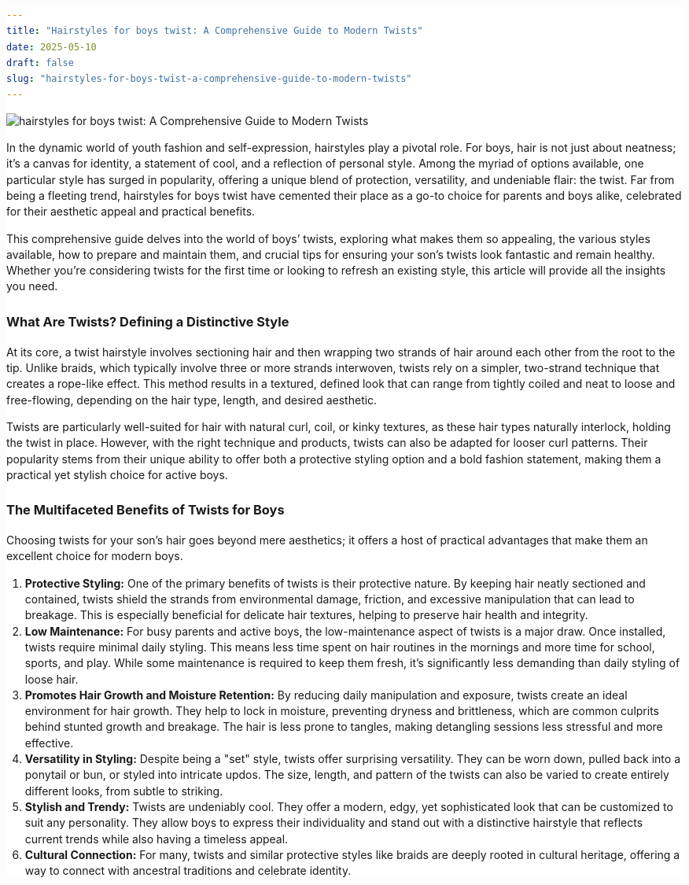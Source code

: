 ```yaml
---
title: "Hairstyles for boys twist: A Comprehensive Guide to Modern Twists"
date: 2025-05-10
draft: false
slug: "hairstyles-for-boys-twist-a-comprehensive-guide-to-modern-twists" 
---
```


![hairstyles for boys twist: A Comprehensive Guide to Modern Twists](https://childinsider.com/wp-content/uploads/2019/09/black-boy-with-medium-twist-hair.jpg "hairstyles for boys twist: A Comprehensive Guide to Modern Twists")

In the dynamic world of youth fashion and self-expression, hairstyles play a pivotal role. For boys, hair is not just about neatness; it’s a canvas for identity, a statement of cool, and a reflection of personal style. Among the myriad of options available, one particular style has surged in popularity, offering a unique blend of protection, versatility, and undeniable flair: the twist. Far from being a fleeting trend, hairstyles for boys twist have cemented their place as a go-to choice for parents and boys alike, celebrated for their aesthetic appeal and practical benefits.

This comprehensive guide delves into the world of boys’ twists, exploring what makes them so appealing, the various styles available, how to prepare and maintain them, and crucial tips for ensuring your son’s twists look fantastic and remain healthy. Whether you’re considering twists for the first time or looking to refresh an existing style, this article will provide all the insights you need.

### What Are Twists? Defining a Distinctive Style

At its core, a twist hairstyle involves sectioning hair and then wrapping two strands of hair around each other from the root to the tip. Unlike braids, which typically involve three or more strands interwoven, twists rely on a simpler, two-strand technique that creates a rope-like effect. This method results in a textured, defined look that can range from tightly coiled and neat to loose and free-flowing, depending on the hair type, length, and desired aesthetic.

Twists are particularly well-suited for hair with natural curl, coil, or kinky textures, as these hair types naturally interlock, holding the twist in place. However, with the right technique and products, twists can also be adapted for looser curl patterns. Their popularity stems from their unique ability to offer both a protective styling option and a bold fashion statement, making them a practical yet stylish choice for active boys.

### The Multifaceted Benefits of Twists for Boys

Choosing twists for your son’s hair goes beyond mere aesthetics; it offers a host of practical advantages that make them an excellent choice for modern boys.

1. **Protective Styling:** One of the primary benefits of twists is their protective nature. By keeping hair neatly sectioned and contained, twists shield the strands from environmental damage, friction, and excessive manipulation that can lead to breakage. This is especially beneficial for delicate hair textures, helping to preserve hair health and integrity.
2. **Low Maintenance:** For busy parents and active boys, the low-maintenance aspect of twists is a major draw. Once installed, twists require minimal daily styling. This means less time spent on hair routines in the mornings and more time for school, sports, and play. While some maintenance is required to keep them fresh, it’s significantly less demanding than daily styling of loose hair.
3. **Promotes Hair Growth and Moisture Retention:** By reducing daily manipulation and exposure, twists create an ideal environment for hair growth. They help to lock in moisture, preventing dryness and brittleness, which are common culprits behind stunted growth and breakage. The hair is less prone to tangles, making detangling sessions less stressful and more effective.
4. **Versatility in Styling:** Despite being a "set" style, twists offer surprising versatility. They can be worn down, pulled back into a ponytail or bun, or styled into intricate updos. The size, length, and pattern of the twists can also be varied to create entirely different looks, from subtle to striking.
5. **Stylish and Trendy:** Twists are undeniably cool. They offer a modern, edgy, yet sophisticated look that can be customized to suit any personality. They allow boys to express their individuality and stand out with a distinctive hairstyle that reflects current trends while also having a timeless appeal.
6. **Cultural Connection:** For many, twists and similar protective styles like braids are deeply rooted in cultural heritage, offering a way to connect with ancestral traditions and celebrate identity.
